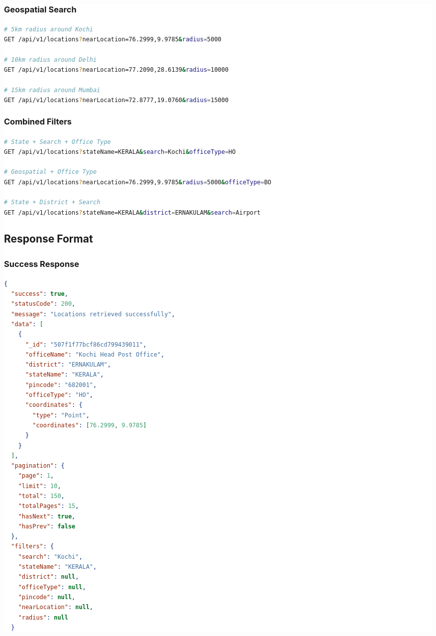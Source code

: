 ### Geospatial Search
```bash
# 5km radius around Kochi
GET /api/v1/locations?nearLocation=76.2999,9.9785&radius=5000

# 10km radius around Delhi
GET /api/v1/locations?nearLocation=77.2090,28.6139&radius=10000

# 15km radius around Mumbai
GET /api/v1/locations?nearLocation=72.8777,19.0760&radius=15000
```

### Combined Filters
```bash
# State + Search + Office Type
GET /api/v1/locations?stateName=KERALA&search=Kochi&officeType=HO

# Geospatial + Office Type
GET /api/v1/locations?nearLocation=76.2999,9.9785&radius=5000&officeType=BO

# State + District + Search
GET /api/v1/locations?stateName=KERALA&district=ERNAKULAM&search=Airport
```

## Response Format

### Success Response
```json
{
  "success": true,
  "statusCode": 200,
  "message": "Locations retrieved successfully",
  "data": [
    {
      "_id": "507f1f77bcf86cd799439011",
      "officeName": "Kochi Head Post Office",
      "district": "ERNAKULAM",
      "stateName": "KERALA",
      "pincode": "682001",
      "officeType": "HO",
      "coordinates": {
        "type": "Point",
        "coordinates": [76.2999, 9.9785]
      }
    }
  ],
  "pagination": {
    "page": 1,
    "limit": 10,
    "total": 150,
    "totalPages": 15,
    "hasNext": true,
    "hasPrev": false
  },
  "filters": {
    "search": "Kochi",
    "stateName": "KERALA",
    "district": null,
    "officeType": null,
    "pincode": null,
    "nearLocation": null,
    "radius": null
  }
```